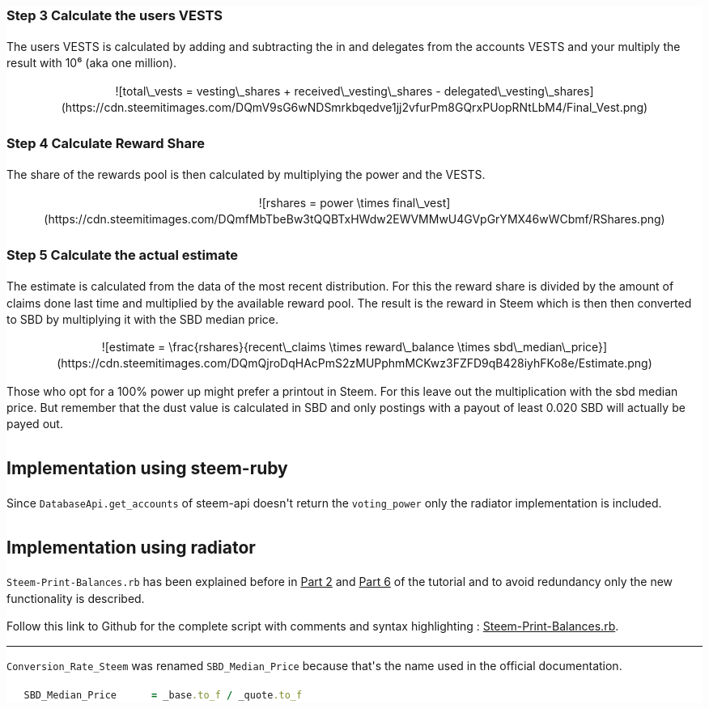 ### Step 3 Calculate the users VESTS

The users VESTS is calculated by adding and subtracting the in and  delegates from the accounts VESTS and your multiply the result with 10⁶ (aka one million).

<center>![total\_vests = vesting\_shares + received\_vesting\_shares - delegated\_vesting\_shares](https://cdn.steemitimages.com/DQmV9sG6wNDSmrkbqedve1jj2vfurPm8GQrxPUopRNtLbM4/Final_Vest.png)</center>

### Step 4 Calculate Reward Share

The share of the rewards pool is then calculated by multiplying the power and the VESTS.

<center>![rshares = power \times final\_vest](https://cdn.steemitimages.com/DQmfMbTbeBw3tQQBTxHWdw2EWVMMwU4GVpGrYMX46wWCbmf/RShares.png)</center>

### Step 5 Calculate the actual estimate

The estimate is calculated from the data of the most recent distribution. For this the reward share is divided by the amount of claims done last time and multiplied by the available reward pool. The result is the reward in Steem which is then then converted to SBD by multiplying it with the SBD median price.

<center>![estimate = \frac{rshares}{recent\_claims \times reward\_balance \times sbd\_median\_price}](https://cdn.steemitimages.com/DQmQjroDqHAcPmS2zMUPphmMCKwz3FZFD9qB428iyhFKo8e/Estimate.png)</center>

Those who opt for a 100% power up might prefer a printout in Steem. For this leave out the multiplication with the sbd median price. But remember that the dust value is calculated in SBD and only postings with a payout of least 0.020 SBD will actually be payed out.

## Implementation using steem-ruby

Since `DatabaseApi.get_accounts` of steem-api doesn't return the `voting_power` only the radiator implementation is included.

## Implementation using radiator

`Steem-Print-Balances.rb` has been explained before in [Part 2](https://steemit.com/@krischik/using-steem-api-with-ruby-part-2) and [Part 6](https://steemit.com/@krischik/using-steem-api-with-ruby-part-6) of the tutorial and to avoid redundancy only the new functionality is described.

Follow this link to Github for the complete script with comments and syntax highlighting : [Steem-Print-Balances.rb](https://github.com/krischik/SteemRubyTutorial/blob/master/Scripts/Steem-Print-Balances.rb).

-----

`Conversion_Rate_Steem` was renamed `SBD_Median_Price` because that's the name used in the official documentation.

```ruby
   SBD_Median_Price      = _base.to_f / _quote.to_f
```
